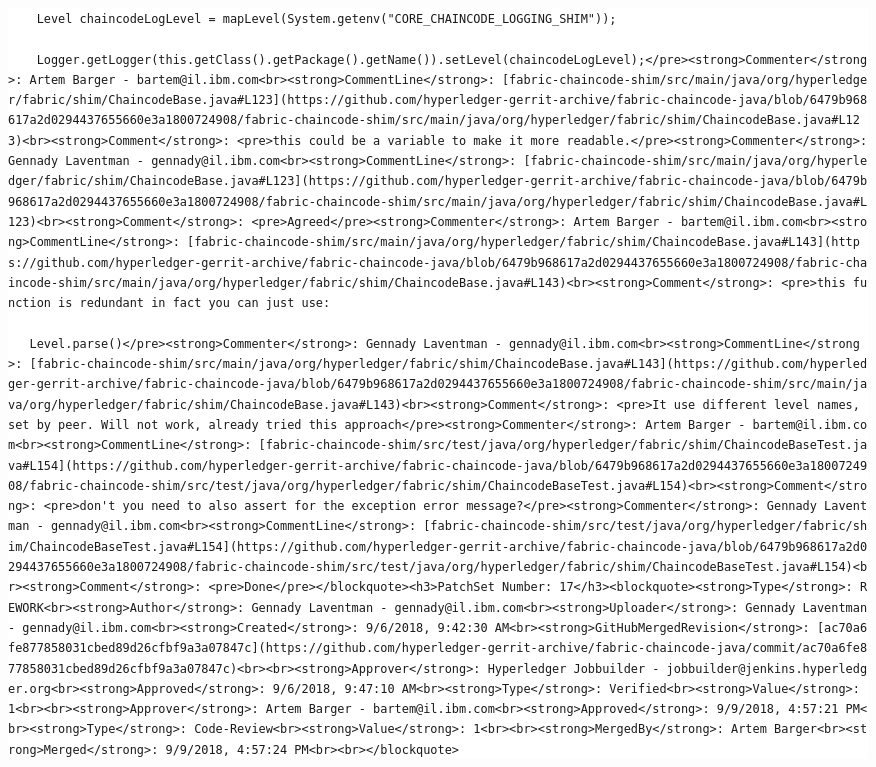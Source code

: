        Level chaincodeLogLevel = mapLevel(System.getenv("CORE_CHAINCODE_LOGGING_SHIM"));

        Logger.getLogger(this.getClass().getPackage().getName()).setLevel(chaincodeLogLevel);</pre><strong>Commenter</strong>: Artem Barger - bartem@il.ibm.com<br><strong>CommentLine</strong>: [fabric-chaincode-shim/src/main/java/org/hyperledger/fabric/shim/ChaincodeBase.java#L123](https://github.com/hyperledger-gerrit-archive/fabric-chaincode-java/blob/6479b968617a2d0294437655660e3a1800724908/fabric-chaincode-shim/src/main/java/org/hyperledger/fabric/shim/ChaincodeBase.java#L123)<br><strong>Comment</strong>: <pre>this could be a variable to make it more readable.</pre><strong>Commenter</strong>: Gennady Laventman - gennady@il.ibm.com<br><strong>CommentLine</strong>: [fabric-chaincode-shim/src/main/java/org/hyperledger/fabric/shim/ChaincodeBase.java#L123](https://github.com/hyperledger-gerrit-archive/fabric-chaincode-java/blob/6479b968617a2d0294437655660e3a1800724908/fabric-chaincode-shim/src/main/java/org/hyperledger/fabric/shim/ChaincodeBase.java#L123)<br><strong>Comment</strong>: <pre>Agreed</pre><strong>Commenter</strong>: Artem Barger - bartem@il.ibm.com<br><strong>CommentLine</strong>: [fabric-chaincode-shim/src/main/java/org/hyperledger/fabric/shim/ChaincodeBase.java#L143](https://github.com/hyperledger-gerrit-archive/fabric-chaincode-java/blob/6479b968617a2d0294437655660e3a1800724908/fabric-chaincode-shim/src/main/java/org/hyperledger/fabric/shim/ChaincodeBase.java#L143)<br><strong>Comment</strong>: <pre>this function is redundant in fact you can just use:

       Level.parse()</pre><strong>Commenter</strong>: Gennady Laventman - gennady@il.ibm.com<br><strong>CommentLine</strong>: [fabric-chaincode-shim/src/main/java/org/hyperledger/fabric/shim/ChaincodeBase.java#L143](https://github.com/hyperledger-gerrit-archive/fabric-chaincode-java/blob/6479b968617a2d0294437655660e3a1800724908/fabric-chaincode-shim/src/main/java/org/hyperledger/fabric/shim/ChaincodeBase.java#L143)<br><strong>Comment</strong>: <pre>It use different level names, set by peer. Will not work, already tried this approach</pre><strong>Commenter</strong>: Artem Barger - bartem@il.ibm.com<br><strong>CommentLine</strong>: [fabric-chaincode-shim/src/test/java/org/hyperledger/fabric/shim/ChaincodeBaseTest.java#L154](https://github.com/hyperledger-gerrit-archive/fabric-chaincode-java/blob/6479b968617a2d0294437655660e3a1800724908/fabric-chaincode-shim/src/test/java/org/hyperledger/fabric/shim/ChaincodeBaseTest.java#L154)<br><strong>Comment</strong>: <pre>don't you need to also assert for the exception error message?</pre><strong>Commenter</strong>: Gennady Laventman - gennady@il.ibm.com<br><strong>CommentLine</strong>: [fabric-chaincode-shim/src/test/java/org/hyperledger/fabric/shim/ChaincodeBaseTest.java#L154](https://github.com/hyperledger-gerrit-archive/fabric-chaincode-java/blob/6479b968617a2d0294437655660e3a1800724908/fabric-chaincode-shim/src/test/java/org/hyperledger/fabric/shim/ChaincodeBaseTest.java#L154)<br><strong>Comment</strong>: <pre>Done</pre></blockquote><h3>PatchSet Number: 17</h3><blockquote><strong>Type</strong>: REWORK<br><strong>Author</strong>: Gennady Laventman - gennady@il.ibm.com<br><strong>Uploader</strong>: Gennady Laventman - gennady@il.ibm.com<br><strong>Created</strong>: 9/6/2018, 9:42:30 AM<br><strong>GitHubMergedRevision</strong>: [ac70a6fe877858031cbed89d26cfbf9a3a07847c](https://github.com/hyperledger-gerrit-archive/fabric-chaincode-java/commit/ac70a6fe877858031cbed89d26cfbf9a3a07847c)<br><br><strong>Approver</strong>: Hyperledger Jobbuilder - jobbuilder@jenkins.hyperledger.org<br><strong>Approved</strong>: 9/6/2018, 9:47:10 AM<br><strong>Type</strong>: Verified<br><strong>Value</strong>: 1<br><br><strong>Approver</strong>: Artem Barger - bartem@il.ibm.com<br><strong>Approved</strong>: 9/9/2018, 4:57:21 PM<br><strong>Type</strong>: Code-Review<br><strong>Value</strong>: 1<br><br><strong>MergedBy</strong>: Artem Barger<br><strong>Merged</strong>: 9/9/2018, 4:57:24 PM<br><br></blockquote>